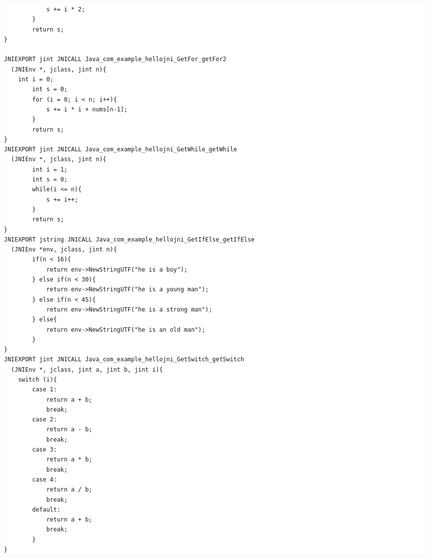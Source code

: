 ```
            s += i * 2;
        }
        return s;
}    

JNIEXPORT jint JNICALL Java_com_example_hellojni_GetFor_getFor2
  (JNIEnv *, jclass, jint n){
    int i = 0;
        int s = 0;
        for (i = 0; i < n; i++){
            s += i * i + nums[n-1];
        }
        return s;
}
JNIEXPORT jint JNICALL Java_com_example_hellojni_GetWhile_getWhile
  (JNIEnv *, jclass, jint n){
        int i = 1;
        int s = 0;
        while(i <= n){
            s += i++;
        }
        return s;
}
JNIEXPORT jstring JNICALL Java_com_example_hellojni_GetIfElse_getIfElse
  (JNIEnv *env, jclass, jint n){
        if(n < 16){
            return env->NewStringUTF("he is a boy");
        } else if(n < 30){
            return env->NewStringUTF("he is a young man");
        } else if(n < 45){
            return env->NewStringUTF("he is a strong man");
        } else{
            return env->NewStringUTF("he is an old man");
        }
}
JNIEXPORT jint JNICALL Java_com_example_hellojni_GetSwitch_getSwitch
  (JNIEnv *, jclass, jint a, jint b, jint i){
    switch (i){
        case 1:
            return a + b;
            break;
        case 2:
            return a - b;
            break;
        case 3:
            return a * b;
            break;
        case 4:
            return a / b;
            break;
        default:
            return a + b;
            break;
        }
}
```
